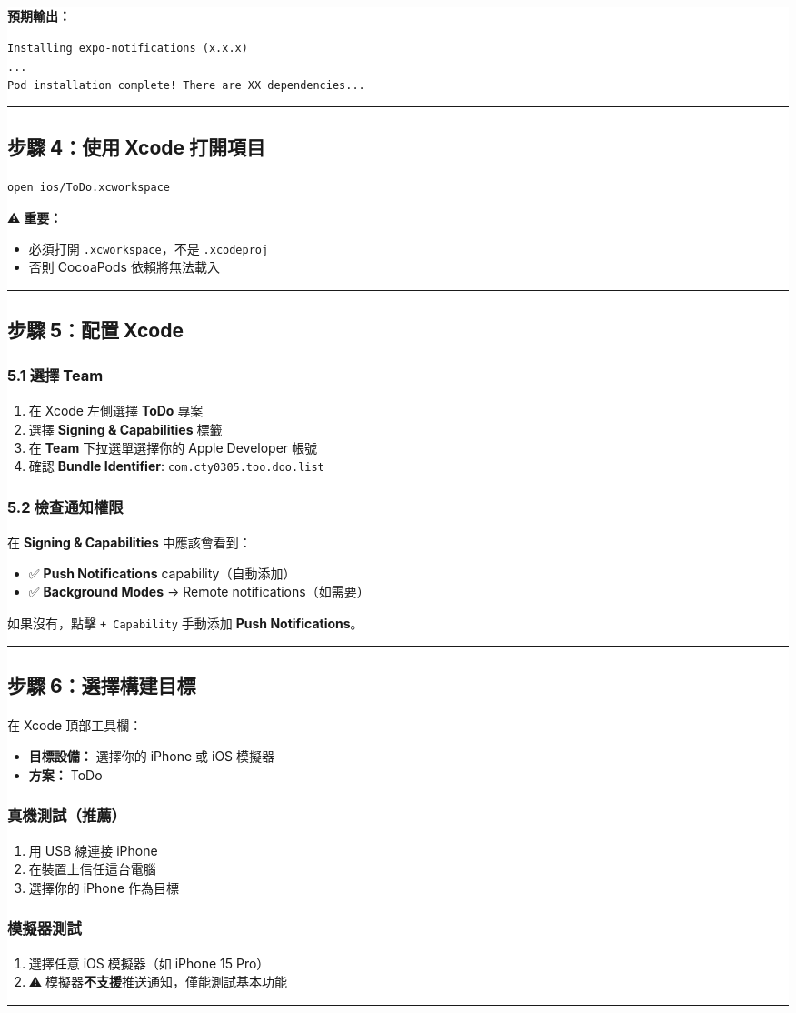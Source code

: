 **預期輸出：**
```
Installing expo-notifications (x.x.x)
...
Pod installation complete! There are XX dependencies...
```

---

## 步驟 4：使用 Xcode 打開項目

```bash
open ios/ToDo.xcworkspace
```

⚠️ **重要：** 
- 必須打開 `.xcworkspace`，不是 `.xcodeproj`
- 否則 CocoaPods 依賴將無法載入

---

## 步驟 5：配置 Xcode

### 5.1 選擇 Team
1. 在 Xcode 左側選擇 **ToDo** 專案
2. 選擇 **Signing & Capabilities** 標籤
3. 在 **Team** 下拉選單選擇你的 Apple Developer 帳號
4. 確認 **Bundle Identifier**: `com.cty0305.too.doo.list`

### 5.2 檢查通知權限
在 **Signing & Capabilities** 中應該會看到：
- ✅ **Push Notifications** capability（自動添加）
- ✅ **Background Modes** → Remote notifications（如需要）

如果沒有，點擊 `+ Capability` 手動添加 **Push Notifications**。

---

## 步驟 6：選擇構建目標

在 Xcode 頂部工具欄：
- **目標設備：** 選擇你的 iPhone 或 iOS 模擬器
- **方案：** ToDo

### 真機測試（推薦）
1. 用 USB 線連接 iPhone
2. 在裝置上信任這台電腦
3. 選擇你的 iPhone 作為目標

### 模擬器測試
1. 選擇任意 iOS 模擬器（如 iPhone 15 Pro）
2. ⚠️ 模擬器**不支援**推送通知，僅能測試基本功能

---
